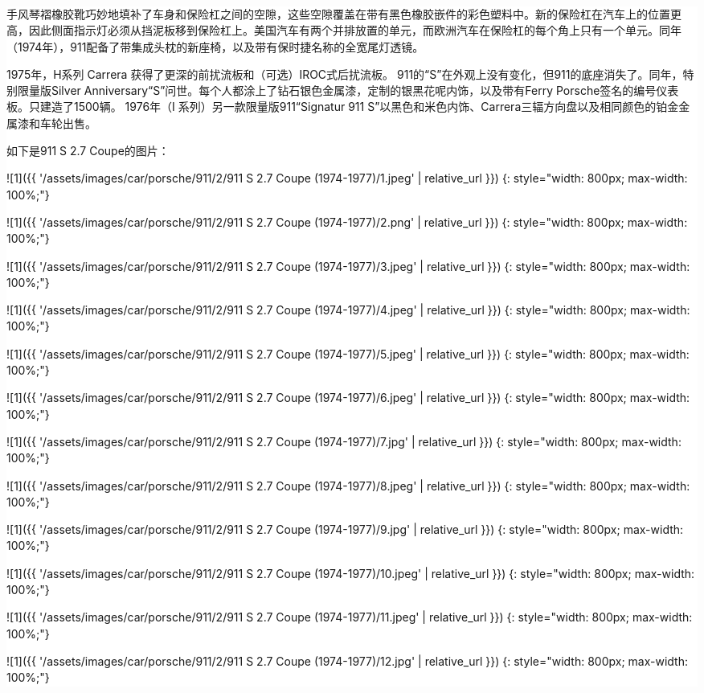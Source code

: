 手风琴褶橡胶靴巧妙地填补了车身和保险杠之间的空隙，这些空隙覆盖在带有黑色橡胶嵌件的彩色塑料中。新的保险杠在汽车上的位置更高，因此侧面指示灯必须从挡泥板移到保险杠上。美国汽车有两个并排放置的单元，而欧洲汽车在保险杠的每个角上只有一个单元。同年（1974年），911配备了带集成头枕的新座椅，以及带有保时捷名称的全宽尾灯透镜。

1975年，H系列 Carrera 获得了更深的前扰流板和（可选）IROC式后扰流板。 911的“S”在外观上没有变化，但911的底座消失了。同年，特别限量版Silver Anniversary“S”问世。每个人都涂上了钻石银色金属漆，定制的银黑花呢内饰，以及带有Ferry Porsche签名的编号仪表板。只建造了1500辆。 1976年（I 系列）另一款限量版911“Signatur 911 S”以黑色和米色内饰、Carrera三辐方向盘以及相同颜色的铂金金属漆和车轮出售。

如下是911 S 2.7 Coupe的图片：

![1]({{ '/assets/images/car/porsche/911/2/911 S 2.7 Coupe (1974-1977)/1.jpeg' | relative_url }})
{: style="width: 800px; max-width: 100%;"}

![1]({{ '/assets/images/car/porsche/911/2/911 S 2.7 Coupe (1974-1977)/2.png' | relative_url }})
{: style="width: 800px; max-width: 100%;"}

![1]({{ '/assets/images/car/porsche/911/2/911 S 2.7 Coupe (1974-1977)/3.jpeg' | relative_url }})
{: style="width: 800px; max-width: 100%;"}


![1]({{ '/assets/images/car/porsche/911/2/911 S 2.7 Coupe (1974-1977)/4.jpeg' | relative_url }})
{: style="width: 800px; max-width: 100%;"}


![1]({{ '/assets/images/car/porsche/911/2/911 S 2.7 Coupe (1974-1977)/5.jpeg' | relative_url }})
{: style="width: 800px; max-width: 100%;"}


![1]({{ '/assets/images/car/porsche/911/2/911 S 2.7 Coupe (1974-1977)/6.jpeg' | relative_url }})
{: style="width: 800px; max-width: 100%;"}


![1]({{ '/assets/images/car/porsche/911/2/911 S 2.7 Coupe (1974-1977)/7.jpg' | relative_url }})
{: style="width: 800px; max-width: 100%;"}


![1]({{ '/assets/images/car/porsche/911/2/911 S 2.7 Coupe (1974-1977)/8.jpeg' | relative_url }})
{: style="width: 800px; max-width: 100%;"}


![1]({{ '/assets/images/car/porsche/911/2/911 S 2.7 Coupe (1974-1977)/9.jpg' | relative_url }})
{: style="width: 800px; max-width: 100%;"}


![1]({{ '/assets/images/car/porsche/911/2/911 S 2.7 Coupe (1974-1977)/10.jpeg' | relative_url }})
{: style="width: 800px; max-width: 100%;"}


![1]({{ '/assets/images/car/porsche/911/2/911 S 2.7 Coupe (1974-1977)/11.jpeg' | relative_url }})
{: style="width: 800px; max-width: 100%;"}


![1]({{ '/assets/images/car/porsche/911/2/911 S 2.7 Coupe (1974-1977)/12.jpg' | relative_url }})
{: style="width: 800px; max-width: 100%;"}

